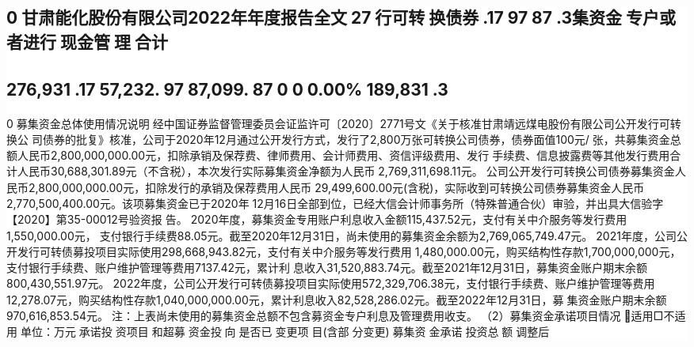 0
甘肃能化股份有限公司2022年年度报告全文
27
行可转
换债券
.17
97
87
.3集资金
专户或
者进行
现金管
理
合计
--
276,931
.17
57,232.
97
87,099.
87
0
0
0.00%
189,831
.3
--
0
募集资金总体使用情况说明
经中国证券监督管理委员会证监许可〔2020〕2771号文《关于核准甘肃靖远煤电股份有限公司公开发行可转换公
司债券的批复》核准，公司于2020年12月通过公开发行方式，发行了2,800万张可转换公司债券，债券面值100元/
张，共募集资金总额人民币2,800,000,000.00元，扣除承销及保荐费、律师费用、会计师费用、资信评级费用、发行
手续费、信息披露费等其他发行费用合计人民币30,688,301.89元（不含税），本次发行实际募集资金净额为人民币
2,769,311,698.11元。
公司公开发行可转换公司债券募集资金人民币2,800,000,000.00元，扣除发行的承销及保荐费用人民币
29,499,600.00元(含税)，实际收到可转换公司债券募集资金人民币2,770,500,400.00元。该项募集资金已于2020年
12月16日全部到位，已经大信会计师事务所（特殊普通合伙）审验，并出具大信验字【2020】第35-00012号验资报
告。
2020年度，募集资金专用账户利息收入金额115,437.52元，支付有关中介服务等发行费用1,550,000.00元，
支付银行手续费88.05元。截至2020年12月31日，尚未使用的募集资金余额为2,769,065,749.47元。
2021年度，公司公开发行可转债募投项目实际使用298,668,943.82元，支付有关中介服务等发行费用
1,480,000.00元，购买结构性存款1,700,000,000元，支付银行手续费、账户维护管理等费用7137.42元，累计利
息收入31,520,883.74元。截至2021年12月31日，募集资金账户期末余额800,430,551.97元。
2022年度，公司公开发行可转债募投项目实际使用572,329,706.38元，支付银行手续费、账户维护管理等费用
12,278.07元，购买结构性存款1,040,000,000.00元，累计利息收入82,528,286.02元。截至2022年12月31日，募
集资金账户期末余额970,616,853.54元。
注：上表尚未使用的募集资金总额不包含募资金专户利息及管理费用收支。
（2）募集资金承诺项目情况
适用□不适用
单位：万元
承诺投
资项目
和超募
资金投
向
是否已
变更项
目(含部
分变更)
募集资
金承诺
投资总
额
调整后